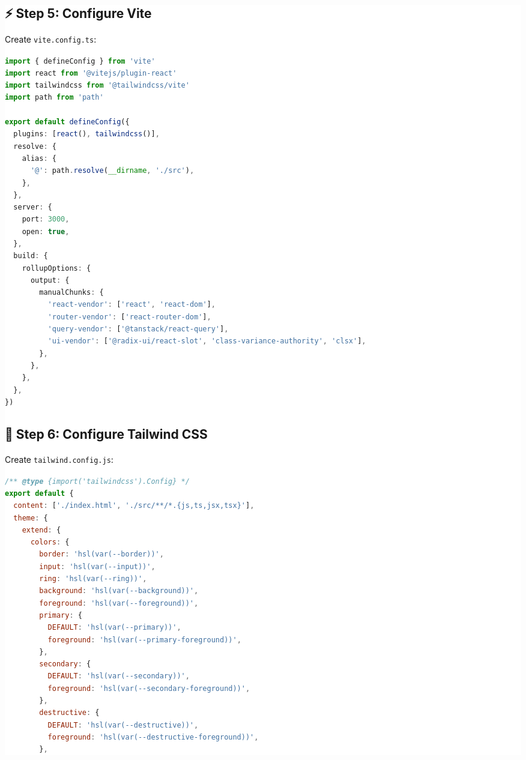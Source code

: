 ## ⚡ Step 5: Configure Vite

Create `vite.config.ts`:

```typescript
import { defineConfig } from 'vite'
import react from '@vitejs/plugin-react'
import tailwindcss from '@tailwindcss/vite'
import path from 'path'

export default defineConfig({
  plugins: [react(), tailwindcss()],
  resolve: {
    alias: {
      '@': path.resolve(__dirname, './src'),
    },
  },
  server: {
    port: 3000,
    open: true,
  },
  build: {
    rollupOptions: {
      output: {
        manualChunks: {
          'react-vendor': ['react', 'react-dom'],
          'router-vendor': ['react-router-dom'],
          'query-vendor': ['@tanstack/react-query'],
          'ui-vendor': ['@radix-ui/react-slot', 'class-variance-authority', 'clsx'],
        },
      },
    },
  },
})
```

## 🎨 Step 6: Configure Tailwind CSS

Create `tailwind.config.js`:

```javascript
/** @type {import('tailwindcss').Config} */
export default {
  content: ['./index.html', './src/**/*.{js,ts,jsx,tsx}'],
  theme: {
    extend: {
      colors: {
        border: 'hsl(var(--border))',
        input: 'hsl(var(--input))',
        ring: 'hsl(var(--ring))',
        background: 'hsl(var(--background))',
        foreground: 'hsl(var(--foreground))',
        primary: {
          DEFAULT: 'hsl(var(--primary))',
          foreground: 'hsl(var(--primary-foreground))',
        },
        secondary: {
          DEFAULT: 'hsl(var(--secondary))',
          foreground: 'hsl(var(--secondary-foreground))',
        },
        destructive: {
          DEFAULT: 'hsl(var(--destructive))',
          foreground: 'hsl(var(--destructive-foreground))',
        },
```